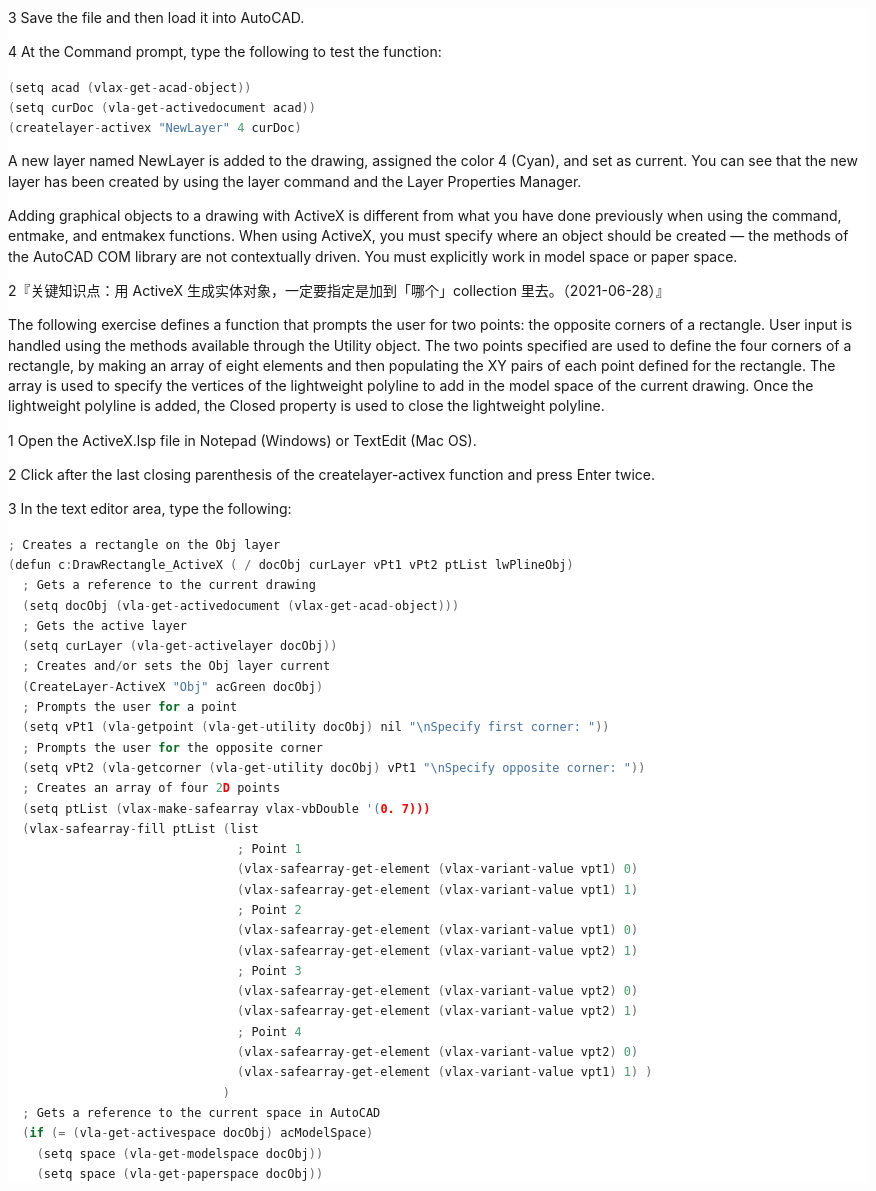3 Save the file and then load it into AutoCAD.

4 At the Command prompt, type the following to test the function:

```c
(setq acad (vlax-get-acad-object)) 
(setq curDoc (vla-get-activedocument acad)) 
(createlayer-activex "NewLayer" 4 curDoc)
```

A new layer named NewLayer is added to the drawing, assigned the color 4 (Cyan), and set as current. You can see that the new layer has been created by using the layer command and the Layer Properties Manager.

Adding graphical objects to a drawing with ActiveX is different from what you have done previously when using the command, entmake, and entmakex functions. When using ActiveX, you must specify where an object should be created — the methods of the AutoCAD COM library are not contextually driven. You must explicitly work in model space or paper space.

2『关键知识点：用 ActiveX 生成实体对象，一定要指定是加到「哪个」collection 里去。（2021-06-28）』

The following exercise defines a function that prompts the user for two points: the opposite corners of a rectangle. User input is handled using the methods available through the Utility object. The two points specified are used to define the four corners of a rectangle, by making an array of eight elements and then populating the XY pairs of each point defined for the rectangle. The array is used to specify the vertices of the lightweight polyline to add in the model space of the current drawing. Once the lightweight polyline is added, the Closed property is used to close the lightweight polyline.

1 Open the ActiveX.lsp file in Notepad (Windows) or TextEdit (Mac OS).

2 Click after the last closing parenthesis of the createlayer-activex function and press Enter twice.

3 In the text editor area, type the following:

```c
; Creates a rectangle on the Obj layer 
(defun c:DrawRectangle_ActiveX ( / docObj curLayer vPt1 vPt2 ptList lwPlineObj) 
  ; Gets a reference to the current drawing 
  (setq docObj (vla-get-activedocument (vlax-get-acad-object))) 
  ; Gets the active layer 
  (setq curLayer (vla-get-activelayer docObj)) 
  ; Creates and/or sets the Obj layer current 
  (CreateLayer-ActiveX "Obj" acGreen docObj) 
  ; Prompts the user for a point 
  (setq vPt1 (vla-getpoint (vla-get-utility docObj) nil "\nSpecify first corner: ")) 
  ; Prompts the user for the opposite corner 
  (setq vPt2 (vla-getcorner (vla-get-utility docObj) vPt1 "\nSpecify opposite corner: ")) 
  ; Creates an array of four 2D points 
  (setq ptList (vlax-make-safearray vlax-vbDouble '(0. 7))) 
  (vlax-safearray-fill ptList (list 
                                ; Point 1 
                                (vlax-safearray-get-element (vlax-variant-value vpt1) 0) 
                                (vlax-safearray-get-element (vlax-variant-value vpt1) 1) 
                                ; Point 2 
                                (vlax-safearray-get-element (vlax-variant-value vpt1) 0) 
                                (vlax-safearray-get-element (vlax-variant-value vpt2) 1) 
                                ; Point 3 
                                (vlax-safearray-get-element (vlax-variant-value vpt2) 0) 
                                (vlax-safearray-get-element (vlax-variant-value vpt2) 1) 
                                ; Point 4 
                                (vlax-safearray-get-element (vlax-variant-value vpt2) 0) 
                                (vlax-safearray-get-element (vlax-variant-value vpt1) 1) ) 
                              ) 
  ; Gets a reference to the current space in AutoCAD 
  (if (= (vla-get-activespace docObj) acModelSpace) 
    (setq space (vla-get-modelspace docObj)) 
    (setq space (vla-get-paperspace docObj)) 
```